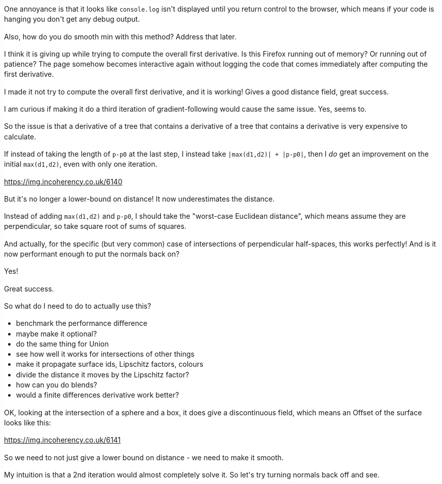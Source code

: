 One annoyance is that it looks like `console.log` isn't displayed until you return control to the browser, which means if your code is hanging
you don't get any debug output.

Also, how do you do smooth min with this method? Address that later.

I think it is giving up while trying to compute the overall first derivative. Is this Firefox running out of memory? Or running out of patience?
The page somehow becomes interactive again without logging the code that comes immediately after computing the first derivative.

I made it not try to compute the overall first derivative, and it is working! Gives a good distance field, great success.

I am curious if making it do a third iteration of gradient-following would cause the same issue. Yes, seems to.

So the issue is that a derivative of a tree that contains a derivative of a tree that contains a derivative is very expensive to calculate.

If instead of taking the length of `p-p0` at the last step, I instead take `|max(d1,d2)| + |p-p0|`, then I *do* get an improvement on the
initial `max(d1,d2)`, even with only one iteration.

https://img.incoherency.co.uk/6140

But it's no longer a lower-bound on distance! It now underestimates the distance.

Instead of adding `max(d1,d2)` and `p-p0`, I should take the "worst-case Euclidean distance", which means assume they are perpendicular, so
take square root of sums of squares.

And actually, for the specific (but very common) case of intersections of perpendicular half-spaces, this works perfectly! And is it now
performant enough to put the normals back on?

Yes!

Great success.

So what do I need to do to actually use this?

 * benchmark the performance difference
 * maybe make it optional?
 * do the same thing for Union
 * see how well it works for intersections of other things
 * make it propagate surface ids, Lipschitz factors, colours
 * divide the distance it moves by the Lipschitz factor?
 * how can you do blends?
 * would a finite differences derivative work better?

OK, looking at the intersection of a sphere and a box, it does give a discontinuous field, which means an Offset of the surface looks like this:

https://img.incoherency.co.uk/6141

So we need to not just give a lower bound on distance - we need to make it smooth.

My intuition is that a 2nd iteration would almost completely solve it. So let's try turning normals back off and see.
